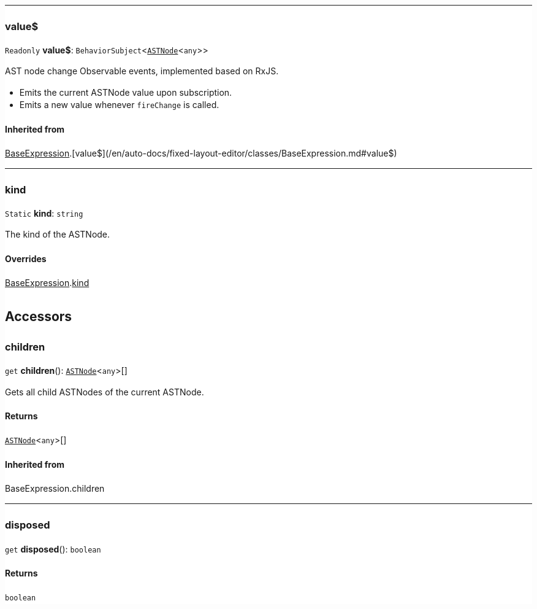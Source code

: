 ***

### value$

`Readonly` **value$**: `BehaviorSubject`<[`ASTNode`](/en/auto-docs/fixed-layout-editor/classes/ASTNode.md)<`any`>>

AST node change Observable events, implemented based on RxJS.

* Emits the current ASTNode value upon subscription.
* Emits a new value whenever `fireChange` is called.

#### Inherited from

[BaseExpression](/en/auto-docs/fixed-layout-editor/classes/BaseExpression.md).[value$](/en/auto-docs/fixed-layout-editor/classes/BaseExpression.md#value$)

***

### kind

`Static` **kind**: `string`

The kind of the ASTNode.

#### Overrides

[BaseExpression](/en/auto-docs/fixed-layout-editor/classes/BaseExpression.md).[kind](/en/auto-docs/fixed-layout-editor/classes/BaseExpression.md#kind)

## Accessors

### children

`get` **children**(): [`ASTNode`](/en/auto-docs/fixed-layout-editor/classes/ASTNode.md)<`any`>\[]

Gets all child ASTNodes of the current ASTNode.

#### Returns

[`ASTNode`](/en/auto-docs/fixed-layout-editor/classes/ASTNode.md)<`any`>\[]

#### Inherited from

BaseExpression.children

***

### disposed

`get` **disposed**(): `boolean`

#### Returns

`boolean`
